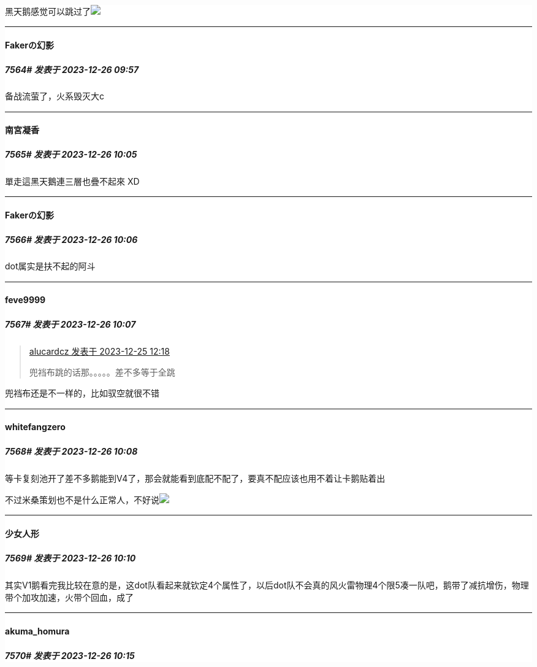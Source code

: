 黑天鹅感觉可以跳过了<img src="https://static.saraba1st.com/image/smiley/face2017/067.png" referrerpolicy="no-referrer">

*****

####  Fakerの幻影  
##### 7564#       发表于 2023-12-26 09:57

备战流萤了，火系毁灭大c


*****

####  南宮凝香  
##### 7565#       发表于 2023-12-26 10:05

單走這黑天鵝連三層也疊不起來 XD

*****

####  Fakerの幻影  
##### 7566#       发表于 2023-12-26 10:06

dot属实是扶不起的阿斗

*****

####  feve9999  
##### 7567#       发表于 2023-12-26 10:07

<blockquote><a href="httphttps://bbs.saraba1st.com/2b/forum.php?mod=redirect&amp;goto=findpost&amp;pid=63433401&amp;ptid=2161228" target="_blank">alucardcz 发表于 2023-12-25 12:18</a>

兜裆布跳的话那。。。。。差不多等于全跳</blockquote>
兜裆布还是不一样的，比如驭空就很不错

*****

####  whitefangzero  
##### 7568#       发表于 2023-12-26 10:08

等卡复刻池开了差不多鹅能到V4了，那会就能看到底配不配了，要真不配应该也用不着让卡鹅贴着出

不过米桑策划也不是什么正常人，不好说<img src="https://static.saraba1st.com/image/smiley/face2017/067.png" referrerpolicy="no-referrer">

*****

####  少女人形  
##### 7569#       发表于 2023-12-26 10:10

其实V1鹅看完我比较在意的是，这dot队看起来就钦定4个属性了，以后dot队不会真的风火雷物理4个限5凑一队吧，鹅带了减抗增伤，物理带个加攻加速，火带个回血，成了


*****

####  akuma_homura  
##### 7570#       发表于 2023-12-26 10:15
